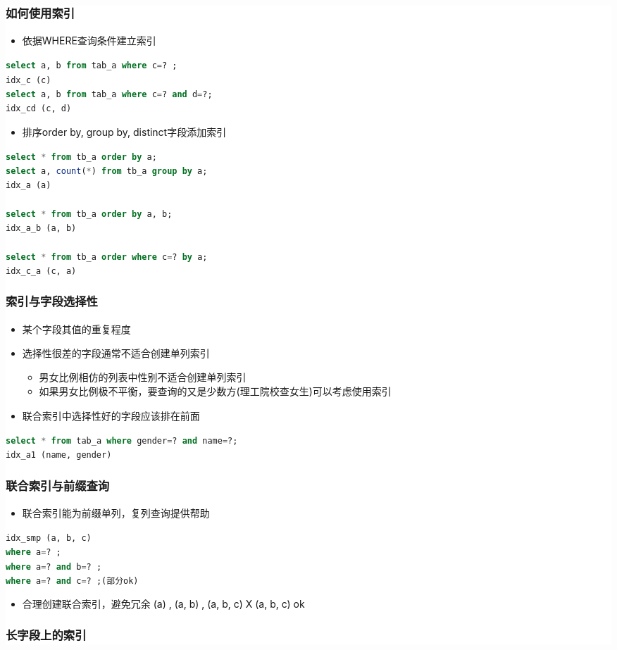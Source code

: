 ### 如何使用索引

* 依据WHERE查询条件建立索引

```sql
select a, b from tab_a where c=? ;
idx_c (c)
select a, b from tab_a where c=? and d=?;
idx_cd (c, d)
```

* 排序order by, group by, distinct字段添加索引

```sql
select * from tb_a order by a;
select a, count(*) from tb_a group by a;
idx_a (a)

select * from tb_a order by a, b;
idx_a_b (a, b)

select * from tb_a order where c=? by a;
idx_c_a (c, a)
```

### 索引与字段选择性

* 某个字段其值的重复程度

* 选择性很差的字段通常不适合创建单列索引
  * 男女比例相仿的列表中性别不适合创建单列索引
  * 如果男女比例极不平衡，要查询的又是少数方(理工院校查女生)可以考虑使用索引
* 联合索引中选择性好的字段应该排在前面

```sql
select * from tab_a where gender=? and name=?;
idx_a1 (name, gender)
```

### 联合索引与前缀查询

* 联合索引能为前缀单列，复列查询提供帮助

```sql
idx_smp (a, b, c)
where a=? ;
where a=? and b=? ;
where a=? and c=? ;(部分ok)
```

* 合理创建联合索引，避免冗余
(a) , (a, b) , (a, b, c) X
(a, b, c) ok

### 长字段上的索引
